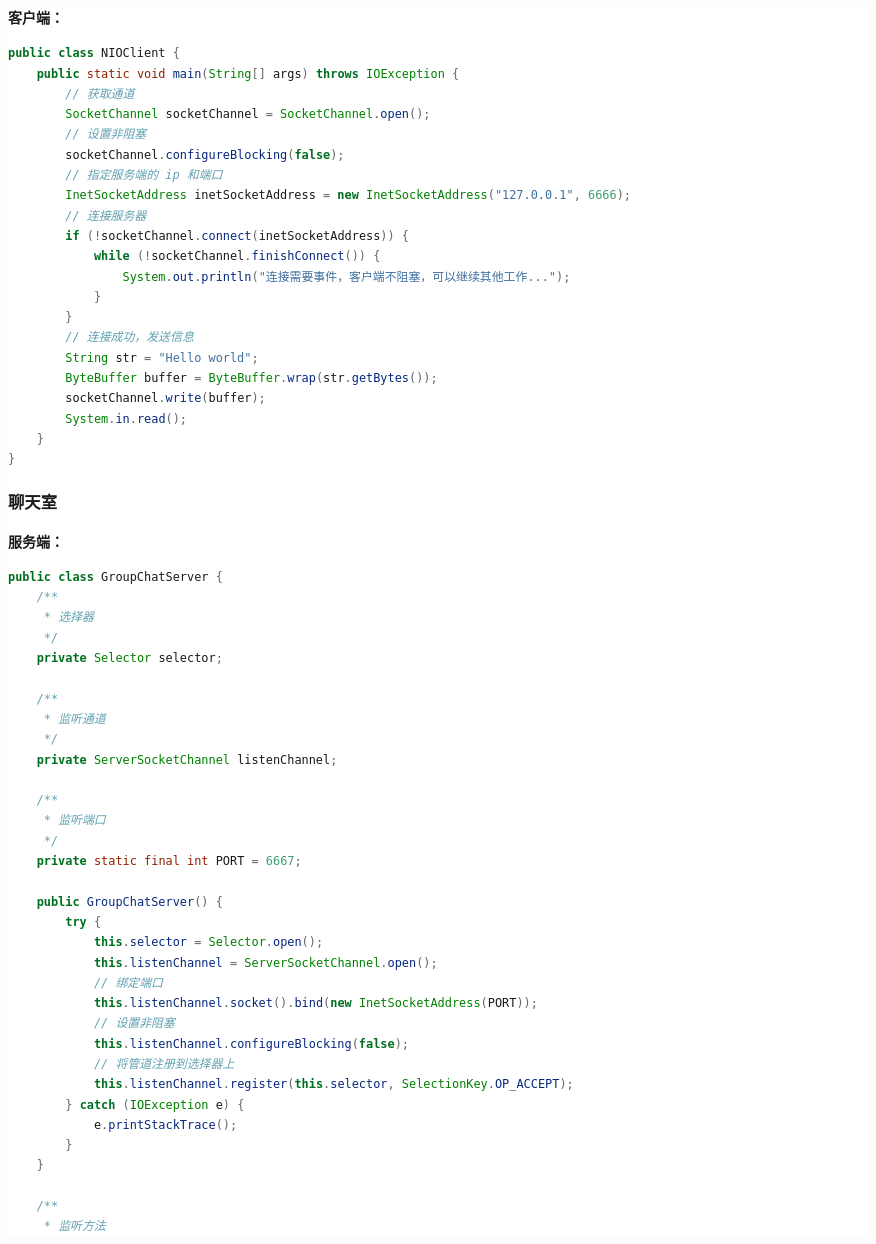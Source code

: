 **客户端：**

```java
public class NIOClient {
    public static void main(String[] args) throws IOException {
        // 获取通道
        SocketChannel socketChannel = SocketChannel.open();
        // 设置非阻塞
        socketChannel.configureBlocking(false);
        // 指定服务端的 ip 和端口
        InetSocketAddress inetSocketAddress = new InetSocketAddress("127.0.0.1", 6666);
        // 连接服务器
        if (!socketChannel.connect(inetSocketAddress)) {
            while (!socketChannel.finishConnect()) { 
                System.out.println("连接需要事件，客户端不阻塞，可以继续其他工作...");
            }
        }
        // 连接成功，发送信息
        String str = "Hello world";
        ByteBuffer buffer = ByteBuffer.wrap(str.getBytes());
        socketChannel.write(buffer);
        System.in.read();
    }
}
```



### 聊天室

**服务端：**

```java
public class GroupChatServer {
    /**
     * 选择器
     */
    private Selector selector;

    /**
     * 监听通道
     */
    private ServerSocketChannel listenChannel;

    /**
     * 监听端口
     */
    private static final int PORT = 6667;

    public GroupChatServer() {
        try {
            this.selector = Selector.open();
            this.listenChannel = ServerSocketChannel.open();
            // 绑定端口
            this.listenChannel.socket().bind(new InetSocketAddress(PORT));
            // 设置非阻塞
            this.listenChannel.configureBlocking(false);
            // 将管道注册到选择器上
            this.listenChannel.register(this.selector, SelectionKey.OP_ACCEPT);
        } catch (IOException e) {
            e.printStackTrace();
        }
    }

    /**
     * 监听方法
```